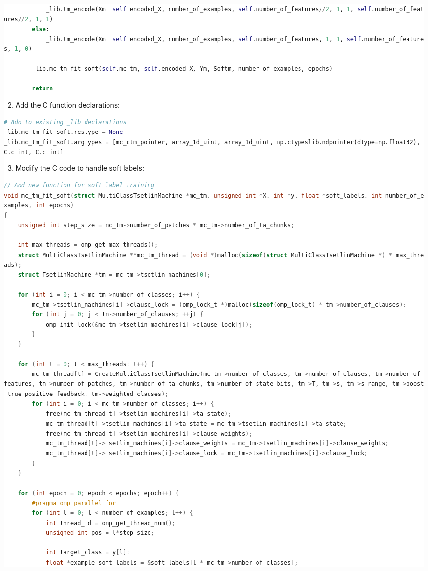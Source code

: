 ```python:pyTsetlinMachineParallel/tm.py
            _lib.tm_encode(Xm, self.encoded_X, number_of_examples, self.number_of_features//2, 1, 1, self.number_of_features//2, 1, 1)
        else:
            _lib.tm_encode(Xm, self.encoded_X, number_of_examples, self.number_of_features, 1, 1, self.number_of_features, 1, 0)
        
        _lib.mc_tm_fit_soft(self.mc_tm, self.encoded_X, Ym, Softm, number_of_examples, epochs)

        return
```

2. Add the C function declarations:

```python:pyTsetlinMachineParallel/tm.py
# Add to existing _lib declarations
_lib.mc_tm_fit_soft.restype = None                      
_lib.mc_tm_fit_soft.argtypes = [mc_ctm_pointer, array_1d_uint, array_1d_uint, np.ctypeslib.ndpointer(dtype=np.float32), C.c_int, C.c_int]
```

3. Modify the C code to handle soft labels:

```c:pyTsetlinMachineParallel/MultiClassConvolutionalTsetlinMachine.c
// Add new function for soft label training
void mc_tm_fit_soft(struct MultiClassTsetlinMachine *mc_tm, unsigned int *X, int *y, float *soft_labels, int number_of_examples, int epochs)
{
    unsigned int step_size = mc_tm->number_of_patches * mc_tm->number_of_ta_chunks;

    int max_threads = omp_get_max_threads();
    struct MultiClassTsetlinMachine **mc_tm_thread = (void *)malloc(sizeof(struct MultiClassTsetlinMachine *) * max_threads);
    struct TsetlinMachine *tm = mc_tm->tsetlin_machines[0];
    
    for (int i = 0; i < mc_tm->number_of_classes; i++) {
        mc_tm->tsetlin_machines[i]->clause_lock = (omp_lock_t *)malloc(sizeof(omp_lock_t) * tm->number_of_clauses);
        for (int j = 0; j < tm->number_of_clauses; ++j) {
            omp_init_lock(&mc_tm->tsetlin_machines[i]->clause_lock[j]);
        }
    }

    for (int t = 0; t < max_threads; t++) {
        mc_tm_thread[t] = CreateMultiClassTsetlinMachine(mc_tm->number_of_classes, tm->number_of_clauses, tm->number_of_features, tm->number_of_patches, tm->number_of_ta_chunks, tm->number_of_state_bits, tm->T, tm->s, tm->s_range, tm->boost_true_positive_feedback, tm->weighted_clauses);
        for (int i = 0; i < mc_tm->number_of_classes; i++) {
            free(mc_tm_thread[t]->tsetlin_machines[i]->ta_state);
            mc_tm_thread[t]->tsetlin_machines[i]->ta_state = mc_tm->tsetlin_machines[i]->ta_state;
            free(mc_tm_thread[t]->tsetlin_machines[i]->clause_weights);
            mc_tm_thread[t]->tsetlin_machines[i]->clause_weights = mc_tm->tsetlin_machines[i]->clause_weights;
            mc_tm_thread[t]->tsetlin_machines[i]->clause_lock = mc_tm->tsetlin_machines[i]->clause_lock;
        }    
    }

    for (int epoch = 0; epoch < epochs; epoch++) {
        #pragma omp parallel for
        for (int l = 0; l < number_of_examples; l++) {
            int thread_id = omp_get_thread_num();
            unsigned int pos = l*step_size;
            
            int target_class = y[l];
            float *example_soft_labels = &soft_labels[l * mc_tm->number_of_classes];
```